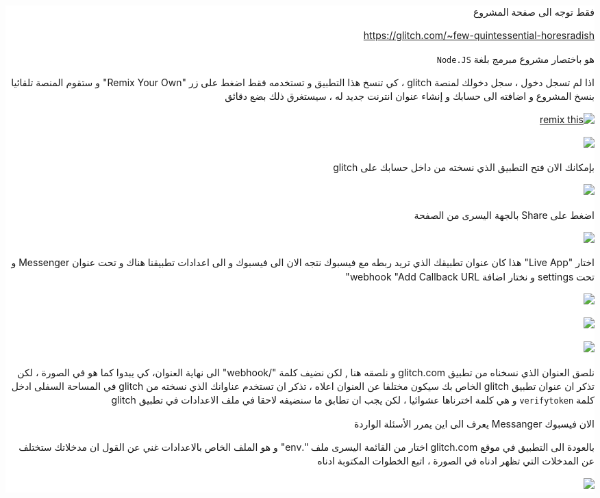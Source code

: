 <div dir="rtl">
فقط توجه الى صفحة المشروع

https://glitch.com/~few-quintessential-horesradish

هو باختصار مشروع مبرمج بلغة `Node.JS`

اذا لم تسجل دخول ، سجل دخولك لمنصة glitch ، كي تنسخ هذا التطبيق و تستخدمه فقط اضغط على زر "Remix Your Own" 
و ستقوم المنصة تلقائيا بنسخ المشروع و اضافته الى حسابك و إنشاء عنوان انترنت جديد له ، سيستغرق ذلك بضع دقائق


<a href="https://glitch.com/edit/?utm_content=project_few-quintessential-horesradish&utm_source=remix_this&utm_medium=button&utm_campaign=glitchButton#!/remix/few-quintessential-horesradish">
  <img src="https://cdn.glitch.com/2bdfb3f8-05ef-4035-a06e-2043962a3a13%2Fremix%402x.png?1513093958726" alt="remix this" height="33">
</a>

[<img src="https://storage.googleapis.com/assets2020/Screen%20Shot%202020-10-21%20at%2012.24.59%20PM.png" width="60%"/>](https://storage.googleapis.com/assets2020/Screen%20Shot%202020-10-21%20at%2012.24.59%20PM.png)

بإمكانك الان فتح التطبيق الذي نسخته من داخل حسابك على glitch 

[<img src="https://storage.googleapis.com/assets2020/Screen%20Shot%202020-10-21%20at%2012.34.15%20PM.png" width="60%"/>](https://storage.googleapis.com/assets2020/Screen%20Shot%202020-10-21%20at%2012.34.15%20PM.png)

اضغط على Share بالجهة اليسرى من الصفحة

[<img src="https://storage.googleapis.com/assets2020/Screen%20Shot%202020-10-21%20at%2012.45.33%20PM%20copy.png" width="60%"/>](https://storage.googleapis.com/assets2020/Screen%20Shot%202020-10-21%20at%2012.45.33%20PM%20copy.png)

اختار "Live App" هذا كان عنوان تطبيقك الذي تريد ربطه مع فيسبوك
 نتجه الان الى فيسبوك و الى اعدادات تطبيقنا هناك و تحت عنوان Messenger و تحت settings
و نختار اضافة webhook
"Add Callback URL"

[<img src="https://storage.googleapis.com/assets2020/Screen%20Shot%202020-10-21%20at%2012.46.07%20PM.png" width="60%"/>](https://storage.googleapis.com/assets2020/Screen%20Shot%202020-10-21%20at%2012.46.07%20PM.png)

[<img src="https://storage.googleapis.com/assets2020/Screen%20Shot%202020-10-21%20at%2012.46.49%20PM.png" width="60%"/>](https://storage.googleapis.com/assets2020/Screen%20Shot%202020-10-21%20at%2012.46.49%20PM.png)

[<img src="https://storage.googleapis.com/assets2020/Screen%20Shot%202020-10-21%20at%2012.48.41%20PM.png" width="60%"/>](https://storage.googleapis.com/assets2020/Screen%20Shot%202020-10-21%20at%2012.48.41%20PM.png)

نلصق العنوان الذي نسخناه من تطبيق glitch.com و نلصقه هنا , لكن نضيف كلمة "/webhook" الى نهاية العنوان، كي يبدوا كما هو في الصورة ، لكن تذكر ان عنوان تطبيق glitch الخاص بك  سيكون مختلفا عن العنوان اعلاه ، تذكر ان تستخدم عناوانك الذي نسخته من glitch
 في المساحة السفلى ادخل كلمة `verifytoken` و هي كلمة اخترناها عشوائيا ، لكن يجب ان تطابق ما سنضيفه لاحقا في ملف الاعدادات في تطبيق glitch

الان فيسبوك Messanger  يعرف الى اين يمرر الأسئلة الواردة

بالعودة الى التطبيق في موقع glitch.com
 اختار من القائمة اليسرى ملف ".env" و هو الملف الخاص بالاعدادات
غني عن القول ان مدخلاتك ستختلف عن المدخلات التي تظهر ادناه في الصورة ، اتبع الخطوات المكتوبة ادناه

[<img src="
https://storage.googleapis.com/assets2020/Screen%20Shot%202020-10-21%20at%2012.45.15%20PM.png" width="60%"/>](
https://storage.googleapis.com/assets2020/Screen%20Shot%202020-10-21%20at%2012.45.15%20PM.png)
